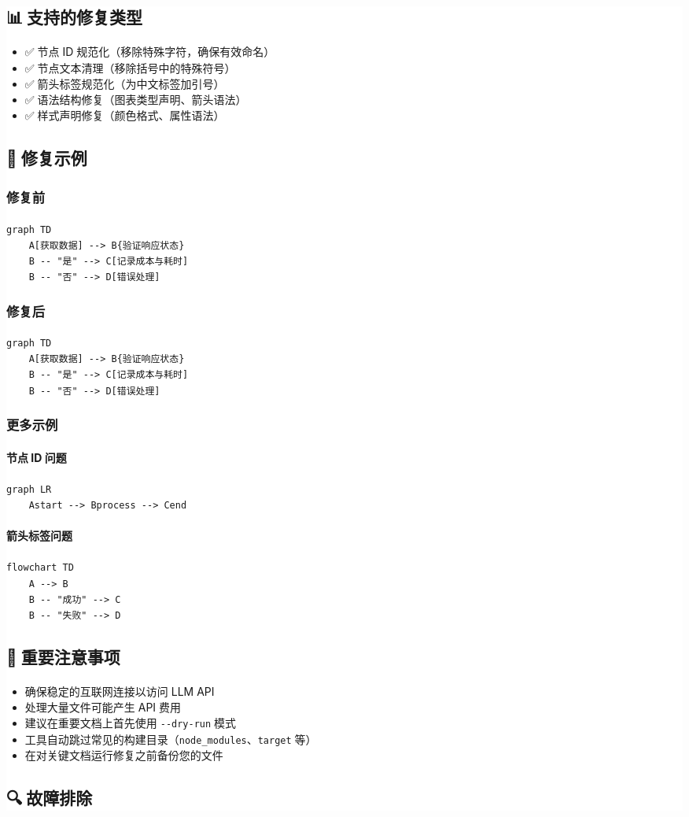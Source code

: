 ## 📊 支持的修复类型

- ✅ 节点 ID 规范化（移除特殊字符，确保有效命名）
- ✅ 节点文本清理（移除括号中的特殊符号）
- ✅ 箭头标签规范化（为中文标签加引号）
- ✅ 语法结构修复（图表类型声明、箭头语法）
- ✅ 样式声明修复（颜色格式、属性语法）

## 🔧 修复示例

### 修复前
```mermaid
graph TD
    A[获取数据] --> B{验证响应状态}
    B -- "是" --> C[记录成本与耗时]
    B -- "否" --> D[错误处理]
```

### 修复后
```mermaid
graph TD
    A[获取数据] --> B{验证响应状态}
    B -- "是" --> C[记录成本与耗时]
    B -- "否" --> D[错误处理]
```

### 更多示例

#### 节点 ID 问题
```mermaid
graph LR
    Astart --> Bprocess --> Cend
```

#### 箭头标签问题
```mermaid
flowchart TD
    A --> B
    B -- "成功" --> C
    B -- "失败" --> D
```

## 🚨 重要注意事项

- 确保稳定的互联网连接以访问 LLM API
- 处理大量文件可能产生 API 费用
- 建议在重要文档上首先使用 `--dry-run` 模式
- 工具自动跳过常见的构建目录（`node_modules`、`target` 等）
- 在对关键文档运行修复之前备份您的文件

## 🔍 故障排除
